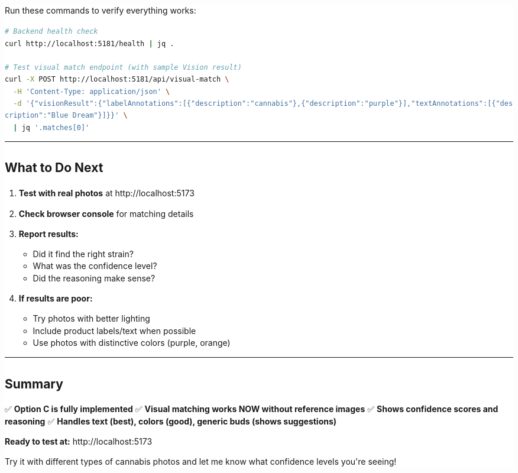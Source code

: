 Run these commands to verify everything works:

```bash
# Backend health check
curl http://localhost:5181/health | jq .

# Test visual match endpoint (with sample Vision result)
curl -X POST http://localhost:5181/api/visual-match \
  -H 'Content-Type: application/json' \
  -d '{"visionResult":{"labelAnnotations":[{"description":"cannabis"},{"description":"purple"}],"textAnnotations":[{"description":"Blue Dream"}]}}' \
  | jq '.matches[0]'
```

---

## What to Do Next

1. **Test with real photos** at http://localhost:5173
2. **Check browser console** for matching details
3. **Report results:**
   - Did it find the right strain?
   - What was the confidence level?
   - Did the reasoning make sense?

4. **If results are poor:**
   - Try photos with better lighting
   - Include product labels/text when possible
   - Use photos with distinctive colors (purple, orange)

---

## Summary

✅ **Option C is fully implemented**
✅ **Visual matching works NOW without reference images**
✅ **Shows confidence scores and reasoning**
✅ **Handles text (best), colors (good), generic buds (shows suggestions)**

**Ready to test at:** http://localhost:5173

Try it with different types of cannabis photos and let me know what confidence levels you're seeing!
